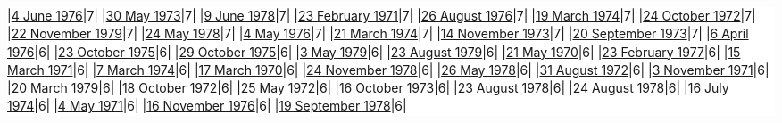 |[4 June 1976](https://historichansard.net/senate/1976/19760604_senate_30_s68/)|7|
|[30 May 1973](https://historichansard.net/senate/1973/19730530_senate_28_s56/)|7|
|[9 June 1978](https://historichansard.net/senate/1978/19780609_senate_31_s77/)|7|
|[23 February 1971](https://historichansard.net/senate/1971/19710223_senate_27_s47/)|7|
|[26 August 1976](https://historichansard.net/senate/1976/19760826_senate_30_s69/)|7|
|[19 March 1974](https://historichansard.net/senate/1974/19740319_senate_28_s59/)|7|
|[24 October 1972](https://historichansard.net/senate/1972/19721024_senate_27_s54/)|7|
|[22 November 1979](https://historichansard.net/senate/1979/19791122_senate_31_s83/)|7|
|[24 May 1978](https://historichansard.net/senate/1978/19780524_senate_31_s77/)|7|
|[4 May 1976](https://historichansard.net/senate/1976/19760504_senate_30_s68/)|7|
|[21 March 1974](https://historichansard.net/senate/1974/19740321_senate_28_s59/)|7|
|[14 November 1973](https://historichansard.net/senate/1973/19731114_senate_28_s58/)|7|
|[20 September 1973](https://historichansard.net/senate/1973/19730920_senate_28_s57/)|7|
|[6 April 1976](https://historichansard.net/senate/1976/19760406_senate_30_s67/)|6|
|[23 October 1975](https://historichansard.net/senate/1975/19751023_senate_29_s66/)|6|
|[29 October 1975](https://historichansard.net/senate/1975/19751029_senate_29_s66/)|6|
|[3 May 1979](https://historichansard.net/senate/1979/19790503_senate_31_s81/)|6|
|[23 August 1979](https://historichansard.net/senate/1979/19790823_senate_31_s82/)|6|
|[21 May 1970](https://historichansard.net/senate/1970/19700521_senate_27_s44/)|6|
|[23 February 1977](https://historichansard.net/senate/1977/19770223_senate_30_s71/)|6|
|[15 March 1971](https://historichansard.net/senate/1971/19710315_senate_27_s47/)|6|
|[7 March 1974](https://historichansard.net/senate/1974/19740307_senate_28_s59/)|6|
|[17 March 1970](https://historichansard.net/senate/1970/19700317_senate_27_s43/)|6|
|[24 November 1978](https://historichansard.net/senate/1978/19781124_senate_31_s79/)|6|
|[26 May 1978](https://historichansard.net/senate/1978/19780526_senate_31_s77/)|6|
|[31 August 1972](https://historichansard.net/senate/1972/19720831_senate_27_s53/)|6|
|[3 November 1971](https://historichansard.net/senate/1971/19711103_senate_27_s50/)|6|
|[20 March 1979](https://historichansard.net/senate/1979/19790320_senate_31_s80/)|6|
|[18 October 1972](https://historichansard.net/senate/1972/19721018_senate_27_s54/)|6|
|[25 May 1972](https://historichansard.net/senate/1972/19720525_senate_27_s52/)|6|
|[16 October 1973](https://historichansard.net/senate/1973/19731016_senate_28_s57/)|6|
|[23 August 1978](https://historichansard.net/senate/1978/19780823_senate_31_s78/)|6|
|[24 August 1978](https://historichansard.net/senate/1978/19780824_senate_31_s78/)|6|
|[16 July 1974](https://historichansard.net/senate/1974/19740716_senate_29_s60/)|6|
|[4 May 1971](https://historichansard.net/senate/1971/19710504_senate_27_s48/)|6|
|[16 November 1976](https://historichansard.net/senate/1976/19761116_senate_30_s70/)|6|
|[19 September 1978](https://historichansard.net/senate/1978/19780919_senate_31_s78/)|6|